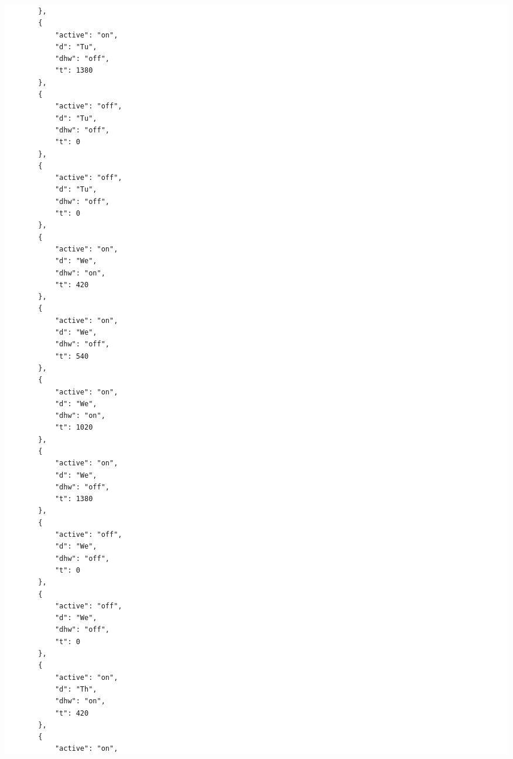 ```
        },
        {
            "active": "on",
            "d": "Tu",
            "dhw": "off",
            "t": 1380
        },
        {
            "active": "off",
            "d": "Tu",
            "dhw": "off",
            "t": 0
        },
        {
            "active": "off",
            "d": "Tu",
            "dhw": "off",
            "t": 0
        },
        {
            "active": "on",
            "d": "We",
            "dhw": "on",
            "t": 420
        },
        {
            "active": "on",
            "d": "We",
            "dhw": "off",
            "t": 540
        },
        {
            "active": "on",
            "d": "We",
            "dhw": "on",
            "t": 1020
        },
        {
            "active": "on",
            "d": "We",
            "dhw": "off",
            "t": 1380
        },
        {
            "active": "off",
            "d": "We",
            "dhw": "off",
            "t": 0
        },
        {
            "active": "off",
            "d": "We",
            "dhw": "off",
            "t": 0
        },
        {
            "active": "on",
            "d": "Th",
            "dhw": "on",
            "t": 420
        },
        {
            "active": "on",
```